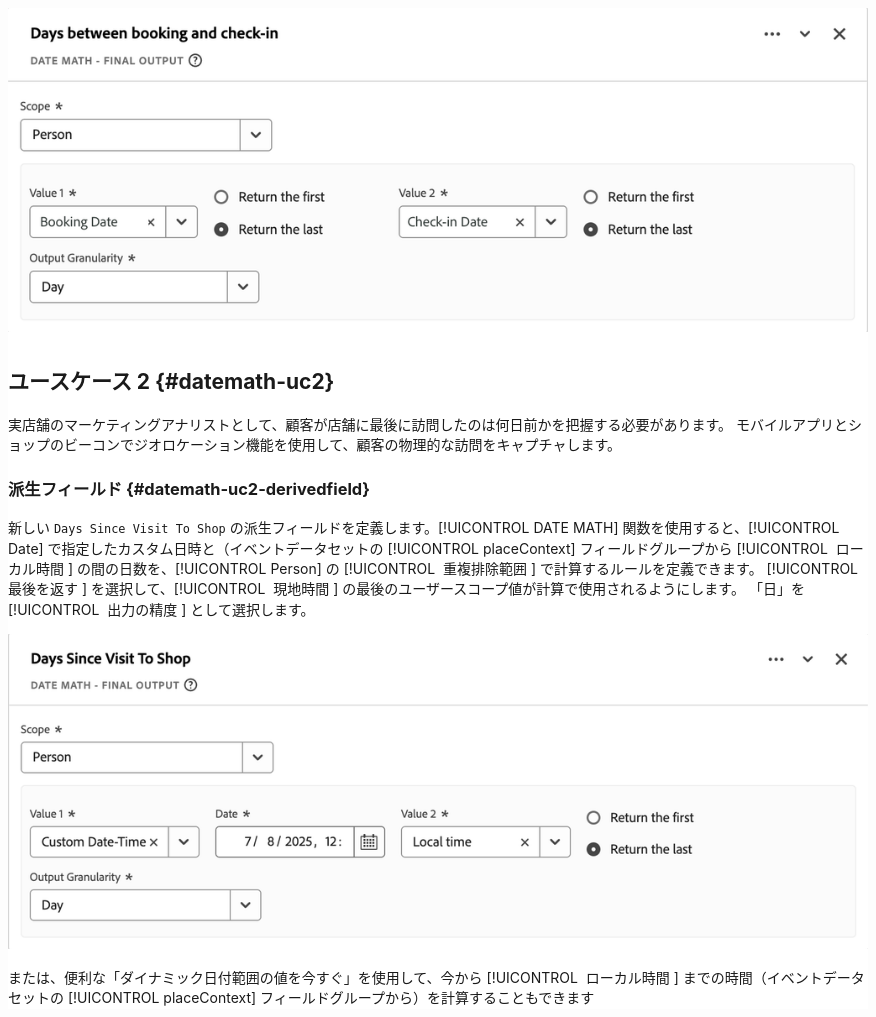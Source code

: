 ![&#x200B; 日付計算ルールのスクリーンショット &#x200B;](assets/datemath-1.png)


## ユースケース 2 {#datemath-uc2}

実店舗のマーケティングアナリストとして、顧客が店舗に最後に訪問したのは何日前かを把握する必要があります。 モバイルアプリとショップのビーコンでジオロケーション機能を使用して、顧客の物理的な訪問をキャプチャします。

### 派生フィールド {#datemath-uc2-derivedfield}

新しい `Days Since Visit To Shop` の派生フィールドを定義します。[!UICONTROL DATE MATH] 関数を使用すると、[!UICONTROL Date] で指定したカスタム日時と（イベントデータセットの [!UICONTROL placeContext] フィールドグループから [!UICONTROL &#x200B; ローカル時間 &#x200B;] の間の日数を、[!UICONTROL Person] の [!UICONTROL &#x200B; 重複排除範囲 &#x200B;] で計算するルールを定義できます。 [!UICONTROL &#x200B; 最後を返す &#x200B;] を選択して、[!UICONTROL &#x200B; 現地時間 &#x200B;] の最後のユーザースコープ値が計算で使用されるようにします。 「日」を [!UICONTROL &#x200B; 出力の精度 &#x200B;] として選択します。

![&#x200B; 日付計算ルール 2 のスクリーンショット &#x200B;](assets/datemath-2.png)

または、便利な「ダイナミック日付範囲の値を今すぐ」を使用して、今から [!UICONTROL &#x200B; ローカル時間 &#x200B;] までの時間（イベントデータセットの [!UICONTROL placeContext] フィールドグループから）を計算することもできます
